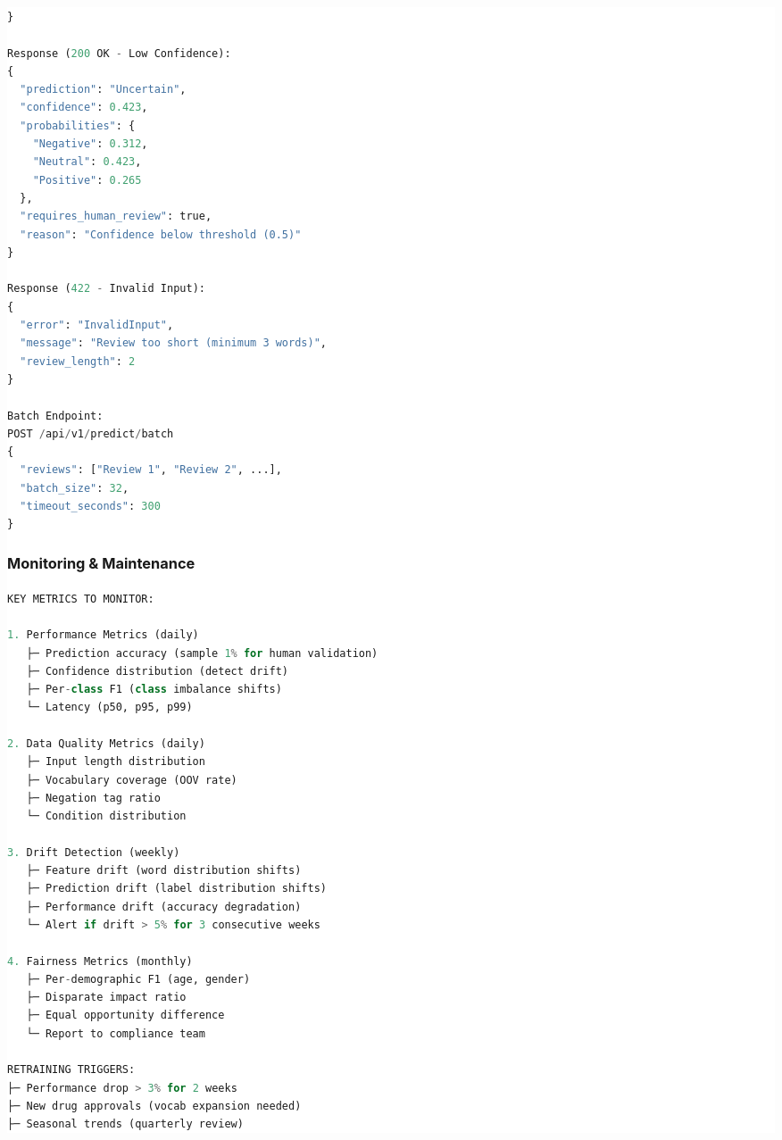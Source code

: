 ```python
}

Response (200 OK - Low Confidence):
{
  "prediction": "Uncertain",
  "confidence": 0.423,
  "probabilities": {
    "Negative": 0.312,
    "Neutral": 0.423,
    "Positive": 0.265
  },
  "requires_human_review": true,
  "reason": "Confidence below threshold (0.5)"
}

Response (422 - Invalid Input):
{
  "error": "InvalidInput",
  "message": "Review too short (minimum 3 words)",
  "review_length": 2
}

Batch Endpoint:
POST /api/v1/predict/batch
{
  "reviews": ["Review 1", "Review 2", ...],
  "batch_size": 32,
  "timeout_seconds": 300
}
```

### Monitoring & Maintenance
```python
KEY METRICS TO MONITOR:

1. Performance Metrics (daily)
   ├─ Prediction accuracy (sample 1% for human validation)
   ├─ Confidence distribution (detect drift)
   ├─ Per-class F1 (class imbalance shifts)
   └─ Latency (p50, p95, p99)

2. Data Quality Metrics (daily)
   ├─ Input length distribution
   ├─ Vocabulary coverage (OOV rate)
   ├─ Negation tag ratio
   └─ Condition distribution

3. Drift Detection (weekly)
   ├─ Feature drift (word distribution shifts)
   ├─ Prediction drift (label distribution shifts)
   ├─ Performance drift (accuracy degradation)
   └─ Alert if drift > 5% for 3 consecutive weeks

4. Fairness Metrics (monthly)
   ├─ Per-demographic F1 (age, gender)
   ├─ Disparate impact ratio
   ├─ Equal opportunity difference
   └─ Report to compliance team

RETRAINING TRIGGERS:
├─ Performance drop > 3% for 2 weeks
├─ New drug approvals (vocab expansion needed)
├─ Seasonal trends (quarterly review)
```